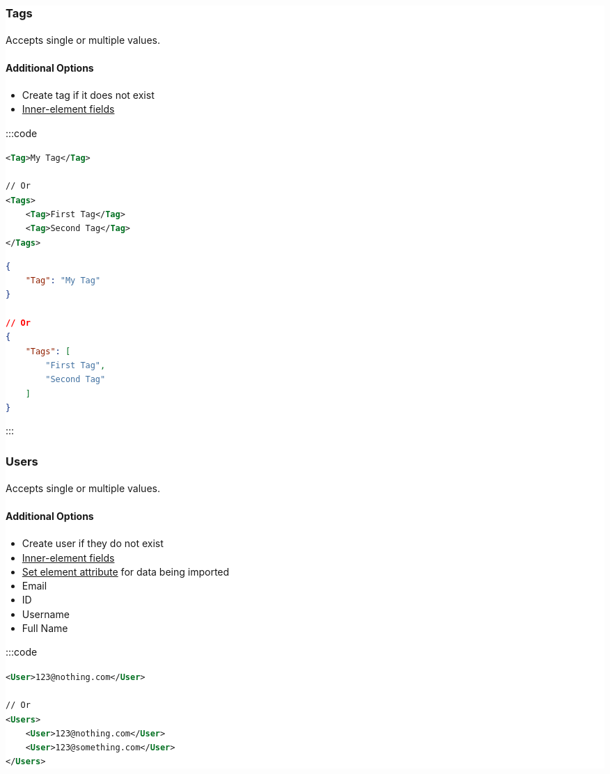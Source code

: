 ### Tags

Accepts single or multiple values.

#### Additional Options

- Create tag if it does not exist
- [Inner-element fields](#inner-element-fields)

:::code
```xml
<Tag>My Tag</Tag>

// Or
<Tags>
    <Tag>First Tag</Tag>
    <Tag>Second Tag</Tag>
</Tags>
```

```json
{
    "Tag": "My Tag"
}

// Or
{
    "Tags": [
        "First Tag",
        "Second Tag"
    ]
}
```
:::

### Users

Accepts single or multiple values.

#### Additional Options

- Create user if they do not exist
- [Inner-element fields](#inner-element-fields)
- [Set element attribute](#inner-element-fields) for data being imported
- Email
- ID
- Username
- Full Name

:::code
```xml
<User>123@nothing.com</User>

// Or
<Users>
    <User>123@nothing.com</User>
    <User>123@something.com</User>
</Users>
```
